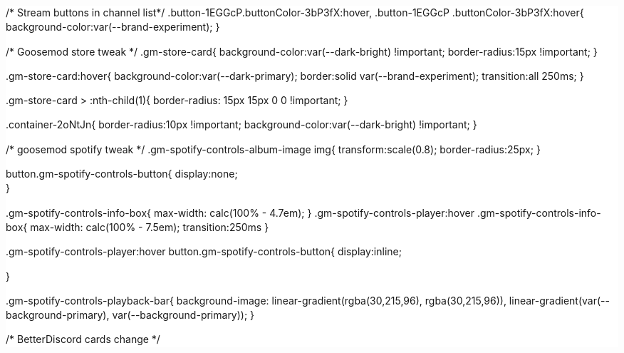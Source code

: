/* Stream buttons in channel list*/
.button-1EGGcP.buttonColor-3bP3fX:hover, .button-1EGGcP .buttonColor-3bP3fX:hover{
    background-color:var(--brand-experiment);
}

/* Goosemod store tweak */
.gm-store-card{
    background-color:var(--dark-bright) !important;
    border-radius:15px !important;
}

.gm-store-card:hover{
    background-color:var(--dark-primary);
    border:solid var(--brand-experiment);
    transition:all 250ms;
}

.gm-store-card > :nth-child(1){
    border-radius: 15px 15px 0 0 !important;
}

.container-2oNtJn{
    border-radius:10px !important;
    background-color:var(--dark-bright) !important;
}

/* goosemod spotify tweak */
.gm-spotify-controls-album-image img{
    transform:scale(0.8);
    border-radius:25px;
}

button.gm-spotify-controls-button{
    display:none;  
}

.gm-spotify-controls-info-box{
    max-width: calc(100% - 4.7em);
}
.gm-spotify-controls-player:hover .gm-spotify-controls-info-box{
    max-width: calc(100% - 7.5em);
    transition:250ms
}

.gm-spotify-controls-player:hover button.gm-spotify-controls-button{
    display:inline;

}

.gm-spotify-controls-playback-bar{
        background-image: linear-gradient(rgba(30,215,96), rgba(30,215,96)), linear-gradient(var(--background-primary), var(--background-primary));
}


/* BetterDiscord cards change */
